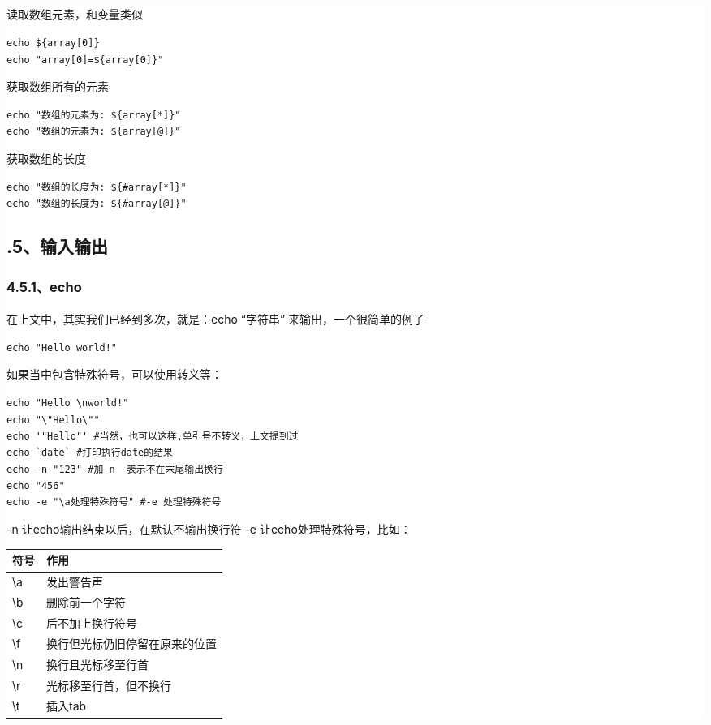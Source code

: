 读取数组元素，和变量类似

```
echo ${array[0]}
echo "array[0]=${array[0]}"
```

获取数组所有的元素

```
echo "数组的元素为: ${array[*]}"
echo "数组的元素为: ${array[@]}"
```

获取数组的长度

```
echo "数组的长度为: ${#array[*]}"
echo "数组的长度为: ${#array[@]}"
```

## .5、输入输出

### 4.5.1、echo

在上文中，其实我们已经到多次，就是：echo “字符串” 来输出，一个很简单的例子

```
echo "Hello world!"
```

如果当中包含特殊符号，可以使用转义等：

```
echo "Hello \nworld!"
echo "\"Hello\""
echo '"Hello"' #当然，也可以这样,单引号不转义，上文提到过
echo `date` #打印执行date的结果
echo -n "123" #加-n  表示不在末尾输出换行
echo "456"
echo -e "\a处理特殊符号" #-e 处理特殊符号
```

-n 让echo输出结束以后，在默认不输出换行符 -e 让echo处理特殊符号，比如：

| 符号 | 作用                           |
| :--- | :----------------------------- |
| \a   | 发出警告声                     |
| \b   | 删除前一个字符                 |
| \c   | 后不加上换行符号               |
| \f   | 换行但光标仍旧停留在原来的位置 |
| \n   | 换行且光标移至行首             |
| \r   | 光标移至行首，但不换行         |
| \t   | 插入tab                        |
